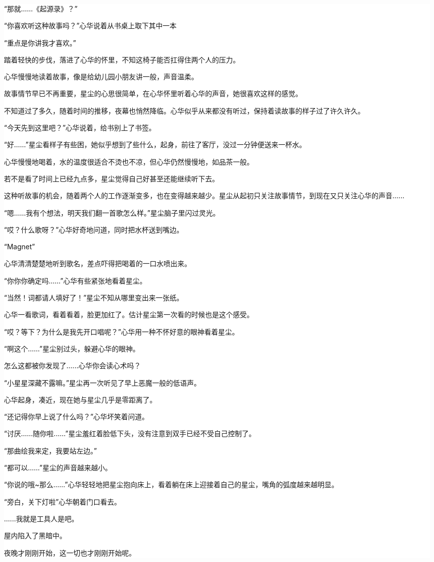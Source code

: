 “那就......《起源录》？”

“你喜欢听这种故事吗？”心华说着从书桌上取下其中一本

“重点是你讲我才喜欢。”

踏着轻快的步伐，落进了心华的怀里，不知这椅子能否扛得住两个人的压力。

心华慢慢地读着故事，像是给幼儿园小朋友讲一般，声音温柔。

故事情节早已不再重要，星尘的心思很简单，在心华怀里听着心华的声音，她很喜欢这样的感觉。

不知道过了多久，随着时间的推移，夜幕也悄然降临。心华似乎从来都没有听过，保持着读故事的样子过了许久许久。

“今天先到这里吧？”心华说着，给书别上了书签。

“好......”星尘看样子有些困，她似乎想到了些什么，起身，前往了客厅，没过一分钟便送来一杯水。

心华慢慢地喝着，水的温度很适合不烫也不凉，但心华仍然慢慢地，如品茶一般。

若不是看了时间上已经九点多，星尘觉得自己好甚至还能继续听下去。

这种听故事的机会，随着两个人的工作逐渐变多，也在变得越来越少。星尘从起初只关注故事情节，到现在又只关注心华的声音......

“嗯......我有个想法，明天我们翻一首歌怎么样。”星尘脑子里闪过灵光。

“哎？什么歌呀？”心华好奇地问道，同时把水杯送到嘴边。

“Magnet”

心华清清楚楚地听到歌名，差点吓得把喝着的一口水喷出来。

“你你你确定吗......”心华有些紧张地看着星尘。

“当然！词都请人填好了！”星尘不知从哪里变出来一张纸。

心华一看歌词，看着看着，脸更加红了。估计星尘第一次看的时候也是这个感受。

“哎？等下？为什么是我先开口唱呢？”心华用一种不怀好意的眼神看着星尘。

“啊这个......”星尘别过头，躲避心华的眼神。

怎么这都被你发现了......心华你会读心术吗？

“小星星深藏不露嘛。”星尘再一次听见了早上恶魔一般的低语声。

心华起身，凑近，现在她与星尘几乎是零距离了。

“还记得你早上说了什么吗？”心华坏笑着问道。

“讨厌......随你啦......”星尘羞红着脸低下头，没有注意到双手已经不受自己控制了。

“那曲绘我来定，我要站左边。”

“都可以......”星尘的声音越来越小。

“你说的哦~那么......”心华轻轻地把星尘抱向床上，看着躺在床上迎接着自己的星尘，嘴角的弧度越来越明显。

“旁白，关下灯啦”心华朝着门口看去。

......我就是工具人是吧。

屋内陷入了黑暗中。

夜晚才刚刚开始，这一切也才刚刚开始呢。
